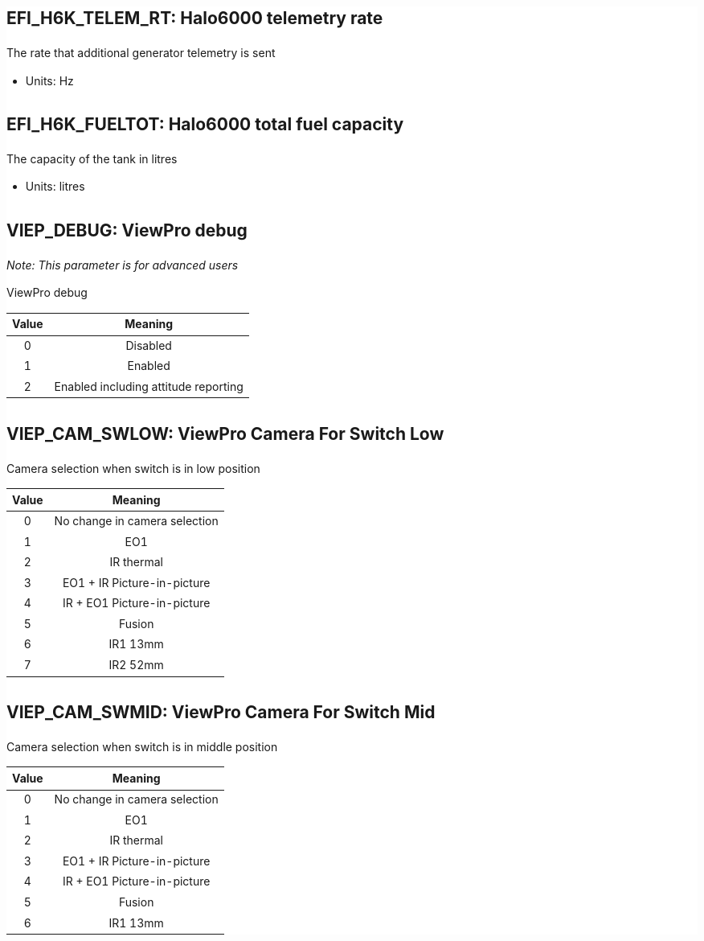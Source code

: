 ## EFI_H6K_TELEM_RT: Halo6000 telemetry rate

The rate that additional generator telemetry is sent

- Units: Hz

## EFI_H6K_FUELTOT: Halo6000 total fuel capacity

The capacity of the tank in litres

- Units: litres

## VIEP_DEBUG: ViewPro debug

*Note: This parameter is for advanced users*

ViewPro debug

|Value|Meaning|
|:---:|:---:|
|0|Disabled|
|1|Enabled|
|2|Enabled including attitude reporting|

## VIEP_CAM_SWLOW: ViewPro Camera For Switch Low

Camera selection when switch is in low position

|Value|Meaning|
|:---:|:---:|
|0|No change in camera selection|
|1|EO1|
|2|IR thermal|
|3|EO1 + IR Picture-in-picture|
|4|IR + EO1 Picture-in-picture|
|5|Fusion|
|6|IR1 13mm|
|7|IR2 52mm|

## VIEP_CAM_SWMID: ViewPro Camera For Switch Mid

Camera selection when switch is in middle position

|Value|Meaning|
|:---:|:---:|
|0|No change in camera selection|
|1|EO1|
|2|IR thermal|
|3|EO1 + IR Picture-in-picture|
|4|IR + EO1 Picture-in-picture|
|5|Fusion|
|6|IR1 13mm|